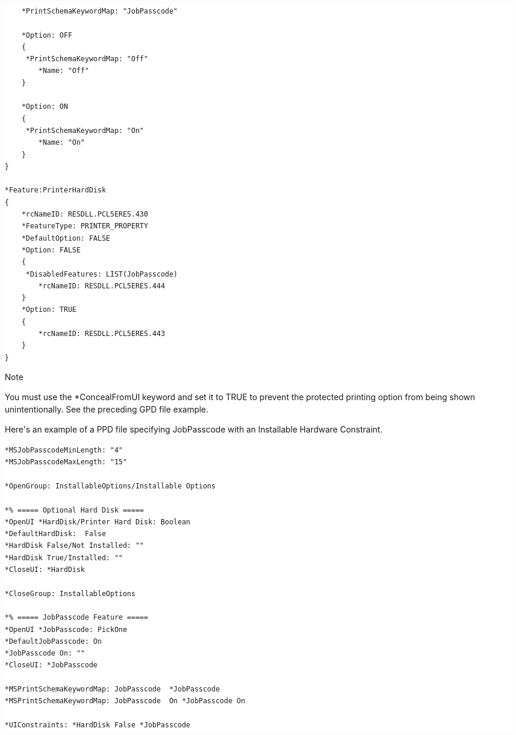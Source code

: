 ```GDP
    *PrintSchemaKeywordMap: "JobPasscode"

    *Option: OFF
    {
     *PrintSchemaKeywordMap: "Off"
        *Name: "Off"
    }

    *Option: ON
    {
     *PrintSchemaKeywordMap: "On"
        *Name: "On"
    }
}

*Feature:PrinterHardDisk
{
    *rcNameID: RESDLL.PCL5ERES.430
    *FeatureType: PRINTER_PROPERTY
    *DefaultOption: FALSE
    *Option: FALSE
    {
     *DisabledFeatures: LIST(JobPasscode)
        *rcNameID: RESDLL.PCL5ERES.444
    }
    *Option: TRUE
    {
        *rcNameID: RESDLL.PCL5ERES.443
    }
}
```

> [!NOTE]
> You must use the \*ConcealFromUI keyword and set it to TRUE to prevent the protected printing option from being shown unintentionally. See the preceding GPD file example.

Here's an example of a PPD file specifying JobPasscode with an Installable Hardware Constraint.

```PPD
*MSJobPasscodeMinLength: "4"
*MSJobPasscodeMaxLength: "15"

*OpenGroup: InstallableOptions/Installable Options

*% ===== Optional Hard Disk =====
*OpenUI *HardDisk/Printer Hard Disk: Boolean
*DefaultHardDisk:  False
*HardDisk False/Not Installed: ""
*HardDisk True/Installed: ""
*CloseUI: *HardDisk

*CloseGroup: InstallableOptions

*% ===== JobPasscode Feature =====
*OpenUI *JobPasscode: PickOne
*DefaultJobPasscode: On
*JobPasscode On: ""
*CloseUI: *JobPasscode

*MSPrintSchemaKeywordMap: JobPasscode  *JobPasscode
*MSPrintSchemaKeywordMap: JobPasscode  On *JobPasscode On

*UIConstraints: *HardDisk False *JobPasscode
```
